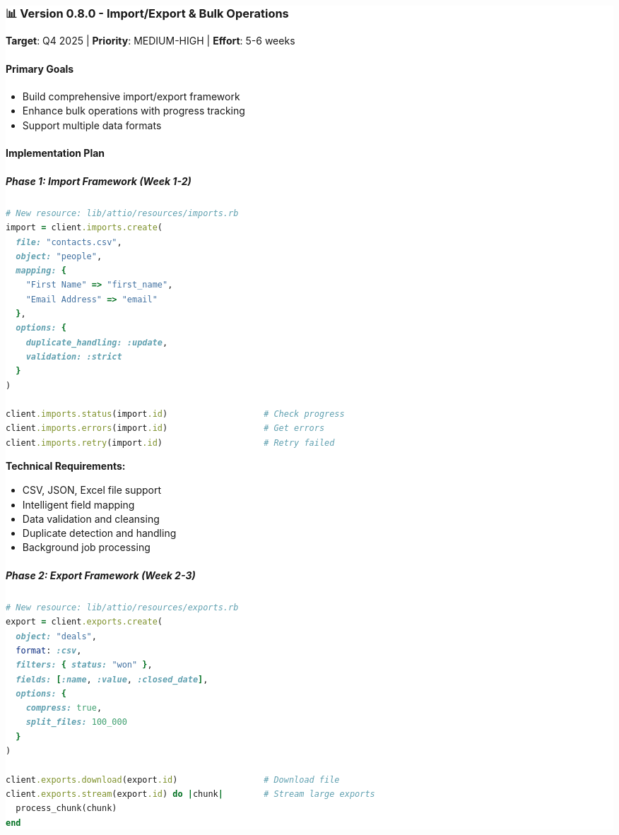 ### 📊 Version 0.8.0 - Import/Export & Bulk Operations
**Target**: Q4 2025 | **Priority**: MEDIUM-HIGH | **Effort**: 5-6 weeks

#### Primary Goals
- Build comprehensive import/export framework
- Enhance bulk operations with progress tracking
- Support multiple data formats

#### Implementation Plan

##### Phase 1: Import Framework (Week 1-2)
```ruby
# New resource: lib/attio/resources/imports.rb
import = client.imports.create(
  file: "contacts.csv",
  object: "people",
  mapping: {
    "First Name" => "first_name",
    "Email Address" => "email"
  },
  options: {
    duplicate_handling: :update,
    validation: :strict
  }
)

client.imports.status(import.id)                   # Check progress
client.imports.errors(import.id)                   # Get errors
client.imports.retry(import.id)                    # Retry failed
```

**Technical Requirements:**
- CSV, JSON, Excel file support
- Intelligent field mapping
- Data validation and cleansing
- Duplicate detection and handling
- Background job processing

##### Phase 2: Export Framework (Week 2-3)
```ruby
# New resource: lib/attio/resources/exports.rb
export = client.exports.create(
  object: "deals",
  format: :csv,
  filters: { status: "won" },
  fields: [:name, :value, :closed_date],
  options: {
    compress: true,
    split_files: 100_000
  }
)

client.exports.download(export.id)                 # Download file
client.exports.stream(export.id) do |chunk|        # Stream large exports
  process_chunk(chunk)
end
```
